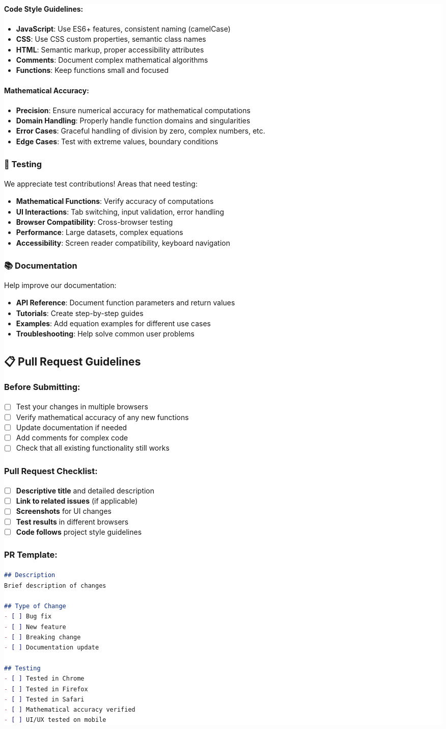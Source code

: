 #### Code Style Guidelines:
- **JavaScript**: Use ES6+ features, consistent naming (camelCase)
- **CSS**: Use CSS custom properties, semantic class names
- **HTML**: Semantic markup, proper accessibility attributes
- **Comments**: Document complex mathematical algorithms
- **Functions**: Keep functions small and focused

#### Mathematical Accuracy:
- **Precision**: Ensure numerical accuracy for mathematical computations
- **Domain Handling**: Properly handle function domains and singularities
- **Error Cases**: Graceful handling of division by zero, complex numbers, etc.
- **Edge Cases**: Test with extreme values, boundary conditions

### 🧪 Testing
We appreciate test contributions! Areas that need testing:
- **Mathematical Functions**: Verify accuracy of computations
- **UI Interactions**: Tab switching, input validation, error handling
- **Browser Compatibility**: Cross-browser testing
- **Performance**: Large datasets, complex equations
- **Accessibility**: Screen reader compatibility, keyboard navigation

### 📚 Documentation
Help improve our documentation:
- **API Reference**: Document function parameters and return values
- **Tutorials**: Create step-by-step guides
- **Examples**: Add equation examples for different use cases
- **Troubleshooting**: Help solve common user problems

## 📋 Pull Request Guidelines

### Before Submitting:
- [ ] Test your changes in multiple browsers
- [ ] Verify mathematical accuracy of any new functions
- [ ] Update documentation if needed
- [ ] Add comments for complex code
- [ ] Check that all existing functionality still works

### Pull Request Checklist:
- [ ] **Descriptive title** and detailed description
- [ ] **Link to related issues** (if applicable)
- [ ] **Screenshots** for UI changes
- [ ] **Test results** in different browsers
- [ ] **Code follows** project style guidelines

### PR Template:
```markdown
## Description
Brief description of changes

## Type of Change
- [ ] Bug fix
- [ ] New feature
- [ ] Breaking change
- [ ] Documentation update

## Testing
- [ ] Tested in Chrome
- [ ] Tested in Firefox
- [ ] Tested in Safari
- [ ] Mathematical accuracy verified
- [ ] UI/UX tested on mobile
```